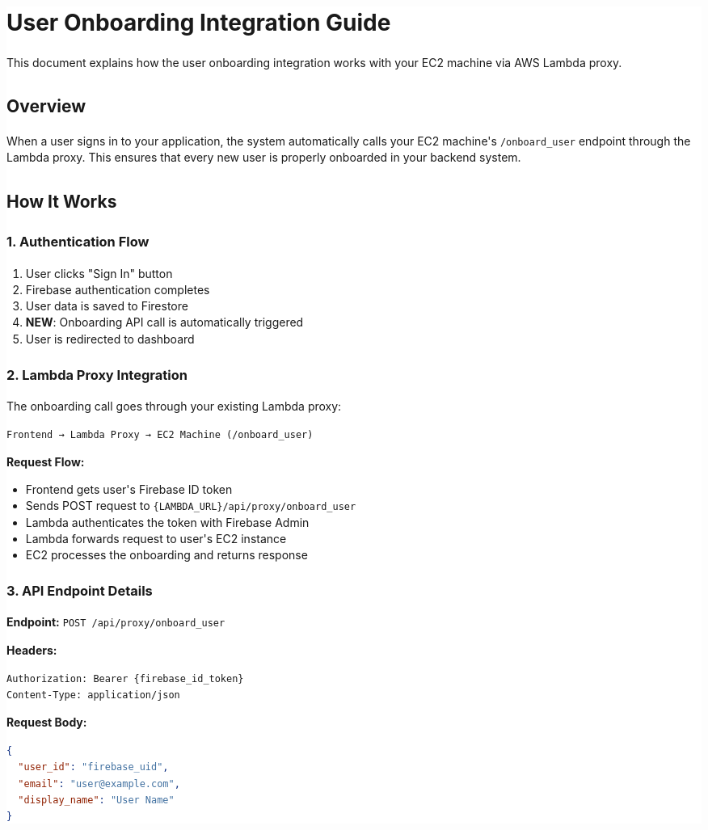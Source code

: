 # User Onboarding Integration Guide

This document explains how the user onboarding integration works with your EC2 machine via AWS Lambda proxy.

## Overview

When a user signs in to your application, the system automatically calls your EC2 machine's `/onboard_user` endpoint through the Lambda proxy. This ensures that every new user is properly onboarded in your backend system.

## How It Works

### 1. Authentication Flow

1. User clicks "Sign In" button
2. Firebase authentication completes
3. User data is saved to Firestore
4. **NEW**: Onboarding API call is automatically triggered
5. User is redirected to dashboard

### 2. Lambda Proxy Integration

The onboarding call goes through your existing Lambda proxy:

```
Frontend → Lambda Proxy → EC2 Machine (/onboard_user)
```

**Request Flow:**
- Frontend gets user's Firebase ID token
- Sends POST request to `{LAMBDA_URL}/api/proxy/onboard_user`
- Lambda authenticates the token with Firebase Admin
- Lambda forwards request to user's EC2 instance
- EC2 processes the onboarding and returns response

### 3. API Endpoint Details

**Endpoint:** `POST /api/proxy/onboard_user`

**Headers:**
```
Authorization: Bearer {firebase_id_token}
Content-Type: application/json
```

**Request Body:**
```json
{
  "user_id": "firebase_uid",
  "email": "user@example.com",
  "display_name": "User Name"
}
```
